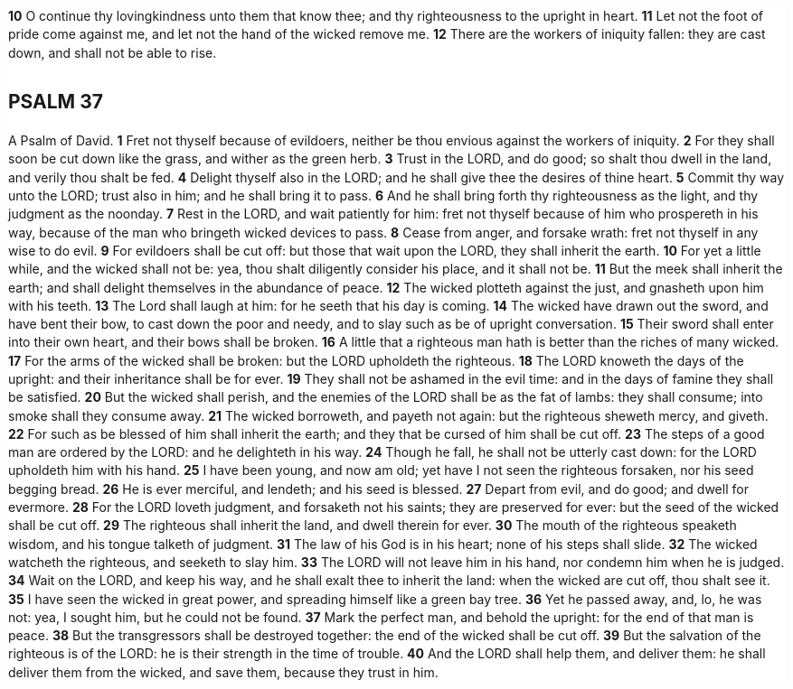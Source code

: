 **10** O continue thy lovingkindness unto them that know thee; and thy righteousness to the upright in heart.
**11** Let not the foot of pride come against me, and let not the hand of the wicked remove me.
**12** There are the workers of iniquity fallen: they are cast down, and shall not be able to rise.

## PSALM 37
A Psalm of David.
**1** Fret not thyself because of evildoers, neither be thou envious against the workers of iniquity.
**2** For they shall soon be cut down like the grass, and wither as the green herb.
**3** Trust in the LORD, and do good; so shalt thou dwell in the land, and verily thou shalt be fed.
**4** Delight thyself also in the LORD; and he shall give thee the desires of thine heart.
**5** Commit thy way unto the LORD; trust also in him; and he shall bring it to pass.
**6** And he shall bring forth thy righteousness as the light, and thy judgment as the noonday.
**7** Rest in the LORD, and wait patiently for him: fret not thyself because of him who prospereth in his way, because of the man who bringeth wicked devices to pass.
**8** Cease from anger, and forsake wrath: fret not thyself in any wise to do evil.
**9** For evildoers shall be cut off: but those that wait upon the LORD, they shall inherit the earth.
**10** For yet a little while, and the wicked shall not be: yea, thou shalt diligently consider his place, and it shall not be.
**11** But the meek shall inherit the earth; and shall delight themselves in the abundance of peace.
**12** The wicked plotteth against the just, and gnasheth upon him with his teeth.
**13** The Lord shall laugh at him: for he seeth that his day is coming.
**14** The wicked have drawn out the sword, and have bent their bow, to cast down the poor and needy, and to slay such as be of upright conversation.
**15** Their sword shall enter into their own heart, and their bows shall be broken.
**16** A little that a righteous man hath is better than the riches of many wicked.
**17** For the arms of the wicked shall be broken: but the LORD upholdeth the righteous.
**18** The LORD knoweth the days of the upright: and their inheritance shall be for ever.
**19** They shall not be ashamed in the evil time: and in the days of famine they shall be satisfied.
**20** But the wicked shall perish, and the enemies of the LORD shall be as the fat of lambs: they shall consume; into smoke shall they consume away.
**21** The wicked borroweth, and payeth not again: but the righteous sheweth mercy, and giveth.
**22** For such as be blessed of him shall inherit the earth; and they that be cursed of him shall be cut off.
**23** The steps of a good man are ordered by the LORD: and he delighteth in his way.
**24** Though he fall, he shall not be utterly cast down: for the LORD upholdeth him with his hand.
**25** I have been young, and now am old; yet have I not seen the righteous forsaken, nor his seed begging bread.
**26** He is ever merciful, and lendeth; and his seed is blessed.
**27** Depart from evil, and do good; and dwell for evermore.
**28** For the LORD loveth judgment, and forsaketh not his saints; they are preserved for ever: but the seed of the wicked shall be cut off.
**29** The righteous shall inherit the land, and dwell therein for ever.
**30** The mouth of the righteous speaketh wisdom, and his tongue talketh of judgment.
**31** The law of his God is in his heart; none of his steps shall slide.
**32** The wicked watcheth the righteous, and seeketh to slay him.
**33** The LORD will not leave him in his hand, nor condemn him when he is judged.
**34** Wait on the LORD, and keep his way, and he shall exalt thee to inherit the land: when the wicked are cut off, thou shalt see it.
**35** I have seen the wicked in great power, and spreading himself like a green bay tree.
**36** Yet he passed away, and, lo, he was not: yea, I sought him, but he could not be found.
**37** Mark the perfect man, and behold the upright: for the end of that man is peace.
**38** But the transgressors shall be destroyed together: the end of the wicked shall be cut off.
**39** But the salvation of the righteous is of the LORD: he is their strength in the time of trouble.
**40** And the LORD shall help them, and deliver them: he shall deliver them from the wicked, and save them, because they trust in him.
